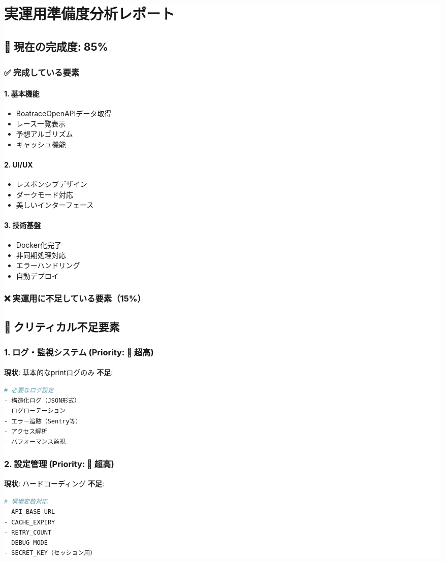 # 実運用準備度分析レポート

## 🎯 現在の完成度: **85%**

### ✅ **完成している要素**

#### 1. 基本機能
- BoatraceOpenAPIデータ取得
- レース一覧表示
- 予想アルゴリズム
- キャッシュ機能

#### 2. UI/UX
- レスポンシブデザイン
- ダークモード対応
- 美しいインターフェース

#### 3. 技術基盤
- Docker化完了
- 非同期処理対応
- エラーハンドリング
- 自動デプロイ

### ❌ **実運用に不足している要素（15%）**

## 🚨 **クリティカル不足要素**

### 1. **ログ・監視システム** (Priority: 🔴 超高)
**現状**: 基本的なprintログのみ
**不足**:
```python
# 必要なログ設定
- 構造化ログ（JSON形式）
- ログローテーション
- エラー追跡（Sentry等）
- アクセス解析
- パフォーマンス監視
```

### 2. **設定管理** (Priority: 🔴 超高)
**現状**: ハードコーディング
**不足**:
```python
# 環境変数対応
- API_BASE_URL
- CACHE_EXPIRY
- RETRY_COUNT
- DEBUG_MODE
- SECRET_KEY（セッション用）
```
